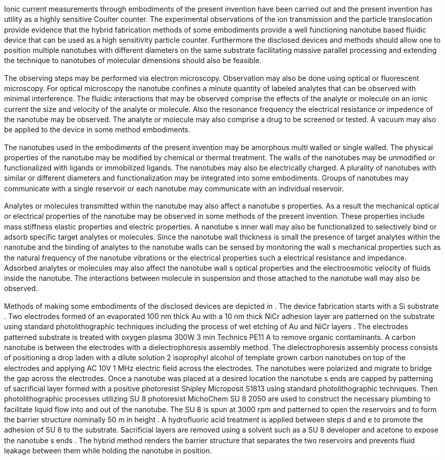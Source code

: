 Ionic current measurements through embodiments of the present invention have been carried out and the present invention has utility as a highly sensitive Coulter counter. The experimental observations of the ion transmission and the particle translocation provide evidence that the hybrid fabrication methods of some embodiments provide a well functioning nanotube based fluidic device that can be used as a high sensitivity particle counter. Furthermore the disclosed devices and methods should allow one to position multiple nanotubes with different diameters on the same substrate facilitating massive parallel processing and extending the technique to nanotubes of molecular dimensions should also be feasible.

The observing steps may be performed via electron microscopy. Observation may also be done using optical or fluorescent microscopy. For optical microscopy the nanotube confines a minute quantity of labeled analytes that can be observed with minimal interference. The fluidic interactions that may be observed comprise the effects of the analyte or molecule on an ionic current the size and velocity of the analyte or molecule. Also the resonance frequency the electrical resistance or impedence of the nanotube may be observed. The analyte or molecule may also comprise a drug to be screened or tested. A vacuum may also be applied to the device in some method embodiments.

The nanotubes used in the embodiments of the present invention may be amorphous multi walled or single walled. The physical properties of the nanotube may be modified by chemical or thermal treatment. The walls of the nanotubes may be unmodified or functionalized with ligands or immobilized ligands. The nanotubes may also be electrically charged. A plurality of nanotubes with similar or different diameters and functionalization may be integrated into some embodiments. Groups of nanotubes may communicate with a single reservoir or each nanotube may communicate with an individual reservoir.

Analytes or molecules transmitted within the nanotube may also affect a nanotube s properties. As a result the mechanical optical or electrical properties of the nanotube may be observed in some methods of the present invention. These properties include mass stiffness elastic properties and electric properties. A nanotube s inner wall may also be functionalized to selectively bind or adsorb specific target analytes or molecules. Since the nanotube wall thickness is small the presence of target analytes within the nanotube and the binding of analytes to the nanotube walls can be sensed by monitoring the wall s mechanical properties such as the natural frequency of the nanotube vibrations or the electrical properties such a electrical resistance and impedance. Adsorbed analytes or molecules may also affect the nanotube wall s optical properties and the electroosmotic velocity of fluids inside the nanotube. The interactions between molecule in suspension and those attached to the nanotube wall may also be observed.

Methods of making some embodiments of the disclosed devices are depicted in . The device fabrication starts with a Si substrate . Two electrodes formed of an evaporated 100 nm thick Au with a 10 nm thick NiCr adhesion layer are patterned on the substrate using standard photolithographic techniques including the process of wet etching of Au and NiCr layers . The electrodes patterned substrate is treated with oxygen plasma 300W 3 min Technics PE11 A to remove organic contaminants. A carbon nanotube is between the electrodes with a dielectrophoresis assembly method. The dielectrophoresis assembly process consists of positioning a drop laden with a dilute solution 2 isoprophyl alcohol of template grown carbon nanotubes on top of the electrodes and applying AC 10V 1 MHz electric field across the electrodes. The nanotubes were polarized and migrate to bridge the gap across the electrodes. Once a nanotube was placed at a desired location the nanotube s ends are capped by patterning of sacrificial layer formed with a positive photoresist Shipley Microposit S1813 using standard photolithographic techniques. Then photolithographic processes utilizing SU 8 photoresist MichoChem SU 8 2050 are used to construct the necessary plumbing to facilitate liquid flow into and out of the nanotube. The SU 8 is spun at 3000 rpm and patterned to open the reservoirs and to form the barrier structure nominally 50 m in height . A hydrofluoric acid treatment is applied between steps d and e to promote the adhesion of SU 8 to the substrate. Sacrificial layers are removed using a solvent such as a SU 8 developer and acetone to expose the nanotube s ends . The hybrid method renders the barrier structure that separates the two reservoirs and prevents fluid leakage between them while holding the nanotube in position.

